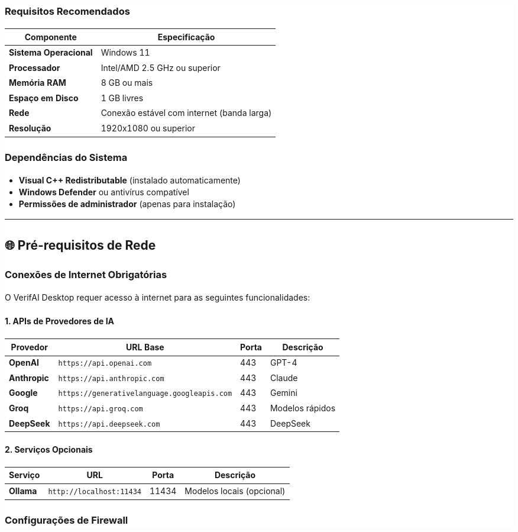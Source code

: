 ### **Requisitos Recomendados**

| Componente | Especificação |
|------------|---------------|
| **Sistema Operacional** | Windows 11 |
| **Processador** | Intel/AMD 2.5 GHz ou superior |
| **Memória RAM** | 8 GB ou mais |
| **Espaço em Disco** | 1 GB livres |
| **Rede** | Conexão estável com internet (banda larga) |
| **Resolução** | 1920x1080 ou superior |

### **Dependências do Sistema**

- **Visual C++ Redistributable** (instalado automaticamente)
- **Windows Defender** ou antivírus compatível
- **Permissões de administrador** (apenas para instalação)

---

## 🌐 Pré-requisitos de Rede

### **Conexões de Internet Obrigatórias**

O VerifAI Desktop requer acesso à internet para as seguintes funcionalidades:



#### **1. APIs de Provedores de IA**

| Provedor | URL Base | Porta | Descrição |
|----------|----------|-------|-----------|
| **OpenAI** | `https://api.openai.com` | 443 | GPT-4 
| **Anthropic** | `https://api.anthropic.com` | 443 | Claude |
| **Google** | `https://generativelanguage.googleapis.com` | 443 | Gemini |
| **Groq** | `https://api.groq.com` | 443 | Modelos rápidos |
| **DeepSeek** | `https://api.deepseek.com` | 443 | DeepSeek |


#### **2. Serviços Opcionais**

| Serviço | URL | Porta | Descrição |
|---------|-----|-------|-----------|
| **Ollama** | `http://localhost:11434` | 11434 | Modelos locais (opcional) |

### **Configurações de Firewall**
